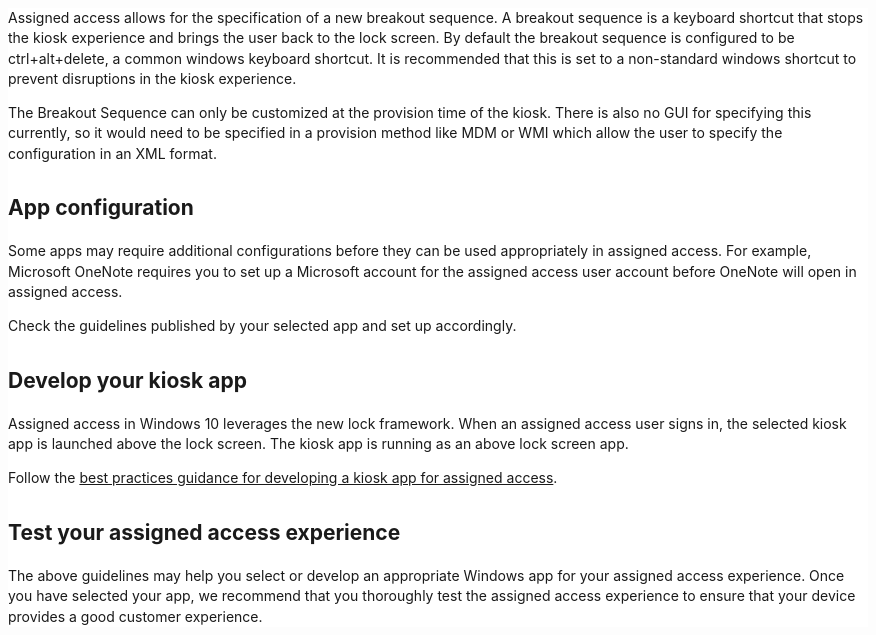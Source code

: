 Assigned access allows for the specification of a new breakout sequence. A breakout sequence is a keyboard shortcut that stops the kiosk experience and brings the user back to the lock screen. By default the breakout sequence is configured to be ctrl+alt+delete, a common windows keyboard shortcut. It is recommended that this is set to a non-standard windows shortcut to prevent disruptions in the kiosk experience.

The Breakout Sequence can only be customized at the provision time of the kiosk. There is also no GUI for specifying this currently, so it would need to be specified in a provision method like MDM or WMI which allow the user to specify the configuration in an XML format.

## App configuration

Some apps may require additional configurations before they can be used appropriately in assigned access. For example, Microsoft OneNote requires you to set up a Microsoft account for the assigned access user account before OneNote will open in assigned access. 

Check the guidelines published by your selected app and set up accordingly. 

## Develop your kiosk app

Assigned access in Windows 10 leverages the new lock framework. When an assigned access user signs in, the selected kiosk app is launched above the lock screen. The kiosk app is running as an above lock screen app. 

Follow the [best practices guidance for developing a kiosk app for assigned access](https://msdn.microsoft.com/library/windows/hardware/mt633799%28v=vs.85%29.aspx). 

## Test your assigned access experience

The above guidelines may help you select or develop an appropriate Windows app for your assigned access experience. Once you have selected your app, we recommend that you thoroughly test the assigned access experience to ensure that your device provides a good customer experience.










